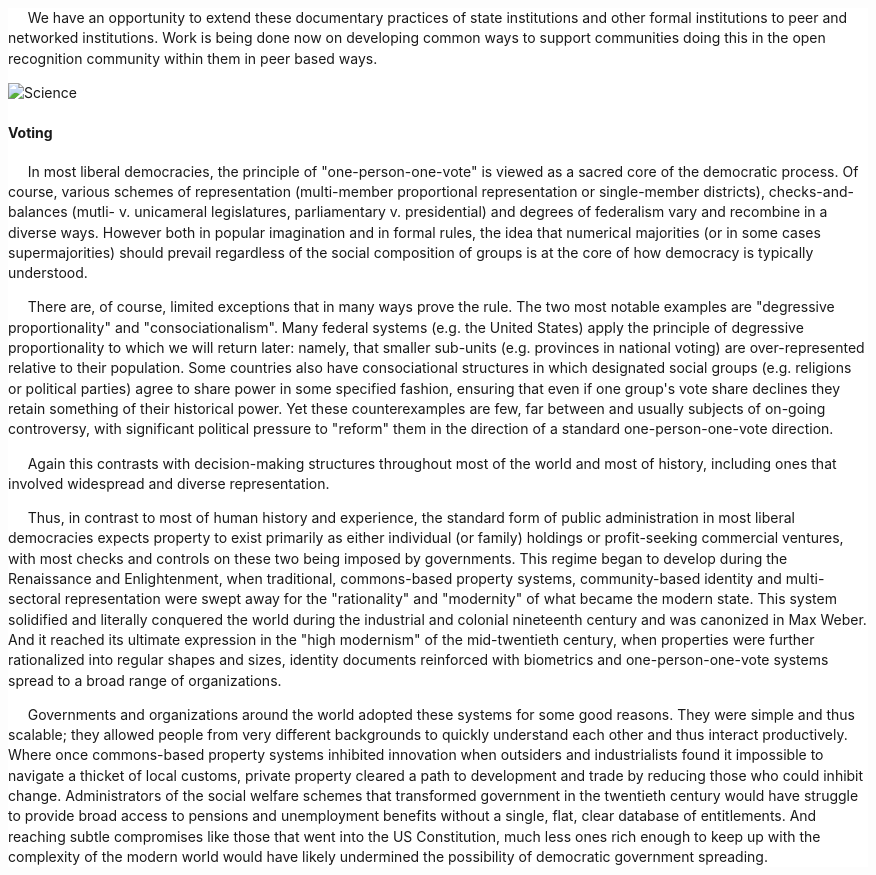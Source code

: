&nbsp;&nbsp;&nbsp;&nbsp; We have an opportunity to extend these documentary practices of state institutions and other formal institutions to peer and networked institutions. Work is being done now on developing common ways to support communities doing this in the open recognition community within them in peer based ways.

<img src="https://github.com/Identitywoman/plurality/assets/2994443/2ae7e6db-6044-4495-8ad0-654614b46fbc" width="100%" alt="Science">



#### Voting


&nbsp;&nbsp;&nbsp;&nbsp; In most liberal democracies, the principle of "one-person-one-vote" is viewed as a sacred core of the democratic process.  Of course, various schemes of representation (multi-member proportional representation or single-member districts), checks-and-balances (mutli- v. unicameral legislatures, parliamentary v. presidential) and degrees of federalism vary and recombine in a diverse ways.  However both in popular imagination and in formal rules, the idea that numerical majorities (or in some cases supermajorities) should prevail regardless of the social composition of groups is at the core of how democracy is typically understood.

&nbsp;&nbsp;&nbsp;&nbsp; There are, of course, limited exceptions that in many ways prove the rule.  The two most notable examples are "degressive proportionality" and "consociationalism". Many federal systems (e.g. the United States) apply the principle of degressive proportionality to which we will return later: namely, that smaller sub-units (e.g. provinces in national voting) are over-represented relative to their population. Some countries also have consociational structures in which designated social groups (e.g. religions or political parties) agree to share power in some specified fashion, ensuring that even if one group's vote share declines they retain something of their historical power.  Yet these counterexamples are few, far between and usually subjects of on-going controversy, with significant political pressure to "reform" them in the direction of a standard one-person-one-vote direction.  

&nbsp;&nbsp;&nbsp;&nbsp; Again this contrasts with decision-making structures throughout most of the world and most of history, including ones that involved widespread and diverse representation.  




&nbsp;&nbsp;&nbsp;&nbsp; Thus, in contrast to most of human history and experience, the standard form of public administration in most liberal democracies expects property to exist primarily as either individual (or family) holdings or profit-seeking commercial ventures, with most checks and controls on these two being imposed by governments.  This regime began to develop during the Renaissance and Enlightenment, when traditional, commons-based property systems, community-based identity and multi-sectoral representation were swept away for the "rationality" and "modernity" of what became the modern state.  This system solidified  and literally conquered the world during the industrial and colonial nineteenth century and was canonized in Max Weber.  And it reached its ultimate expression in the "high modernism" of the mid-twentieth century, when properties were further rationalized into regular shapes and sizes, identity documents reinforced with biometrics and one-person-one-vote systems spread to a broad range of organizations.  

&nbsp;&nbsp;&nbsp;&nbsp; Governments and organizations around the world adopted these systems for some good reasons.  They were simple and thus scalable; they allowed people from very different backgrounds to quickly understand each other and thus interact productively.  Where once commons-based property systems inhibited innovation when outsiders and industrialists found it impossible to navigate a thicket of local customs, private property cleared a path to development and trade by reducing those who could inhibit change.  Administrators of the social welfare schemes that transformed government in the twentieth century would have struggle to provide broad access to pensions and unemployment benefits without a single, flat, clear database of entitlements.  And reaching subtle compromises like those that went into the US Constitution, much less ones rich enough to keep up with the complexity of the modern world would have likely undermined the possibility of democratic government spreading.
